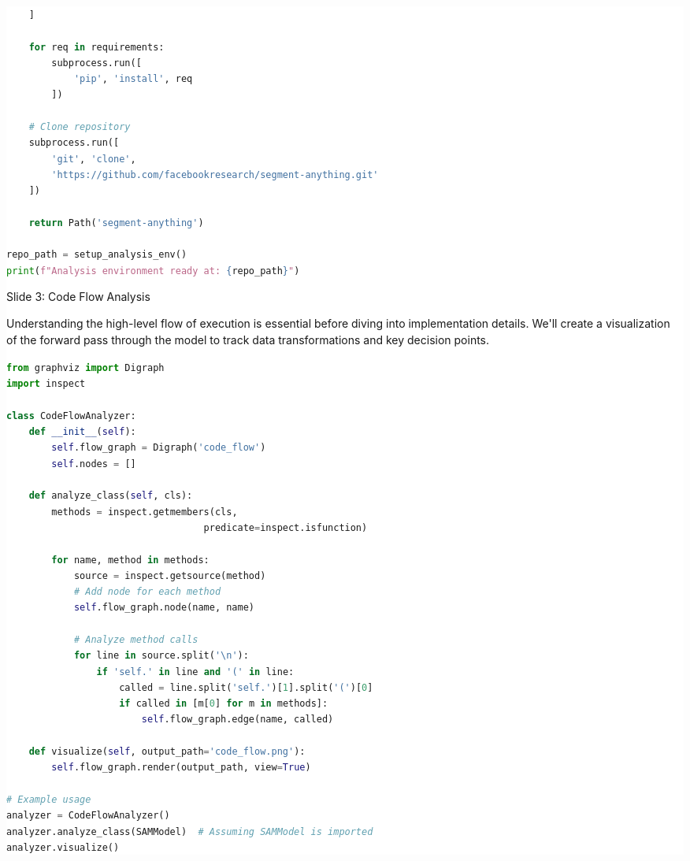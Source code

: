 ```python
    ]
    
    for req in requirements:
        subprocess.run([
            'pip', 'install', req
        ])
    
    # Clone repository
    subprocess.run([
        'git', 'clone', 
        'https://github.com/facebookresearch/segment-anything.git'
    ])

    return Path('segment-anything')

repo_path = setup_analysis_env()
print(f"Analysis environment ready at: {repo_path}")
```

Slide 3: Code Flow Analysis

Understanding the high-level flow of execution is essential before diving into implementation details. We'll create a visualization of the forward pass through the model to track data transformations and key decision points.

```python
from graphviz import Digraph
import inspect

class CodeFlowAnalyzer:
    def __init__(self):
        self.flow_graph = Digraph('code_flow')
        self.nodes = []
        
    def analyze_class(self, cls):
        methods = inspect.getmembers(cls, 
                                   predicate=inspect.isfunction)
        
        for name, method in methods:
            source = inspect.getsource(method)
            # Add node for each method
            self.flow_graph.node(name, name)
            
            # Analyze method calls
            for line in source.split('\n'):
                if 'self.' in line and '(' in line:
                    called = line.split('self.')[1].split('(')[0]
                    if called in [m[0] for m in methods]:
                        self.flow_graph.edge(name, called)
                        
    def visualize(self, output_path='code_flow.png'):
        self.flow_graph.render(output_path, view=True)

# Example usage
analyzer = CodeFlowAnalyzer()
analyzer.analyze_class(SAMModel)  # Assuming SAMModel is imported
analyzer.visualize()
```
